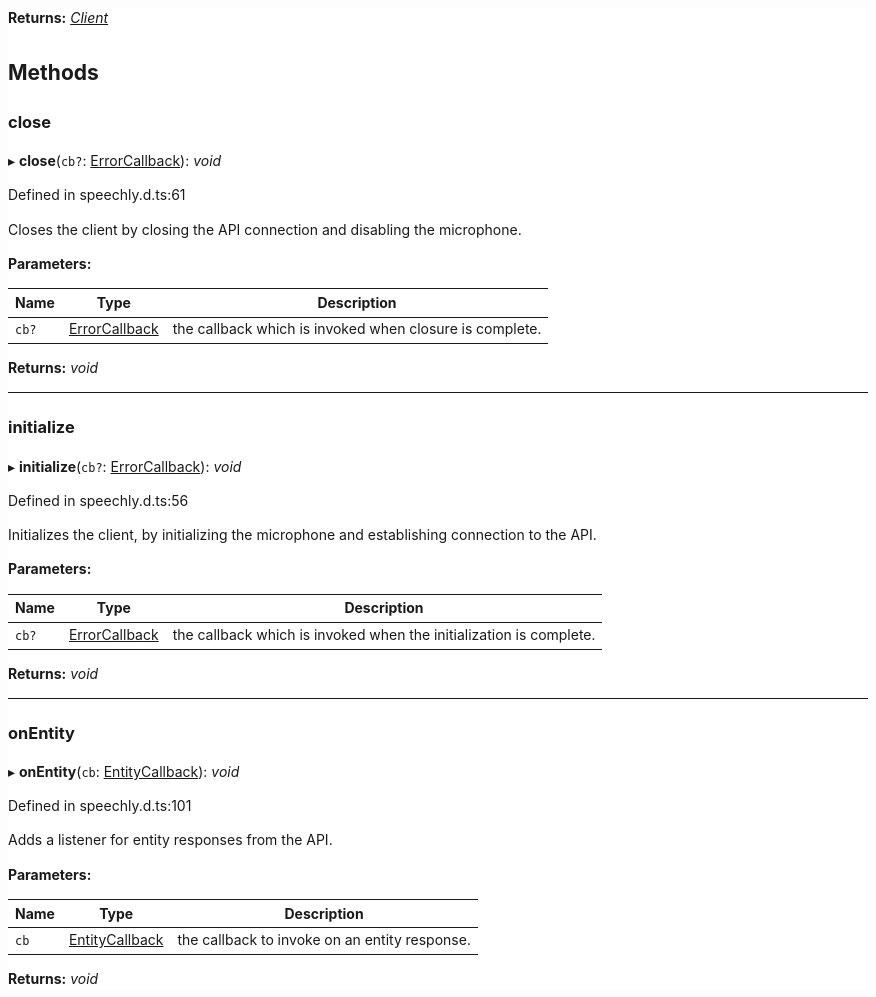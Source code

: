 **Returns:** *[Client](_speechly_d_.client.md)*

## Methods

###  close

▸ **close**(`cb?`: [ErrorCallback](../modules/_speechly_d_.md#errorcallback)): *void*

Defined in speechly.d.ts:61

Closes the client by closing the API connection and disabling the microphone.

**Parameters:**

Name | Type | Description |
------ | ------ | ------ |
`cb?` | [ErrorCallback](../modules/_speechly_d_.md#errorcallback) | the callback which is invoked when closure is complete.  |

**Returns:** *void*

___

###  initialize

▸ **initialize**(`cb?`: [ErrorCallback](../modules/_speechly_d_.md#errorcallback)): *void*

Defined in speechly.d.ts:56

Initializes the client, by initializing the microphone and establishing connection to the API.

**Parameters:**

Name | Type | Description |
------ | ------ | ------ |
`cb?` | [ErrorCallback](../modules/_speechly_d_.md#errorcallback) | the callback which is invoked when the initialization is complete.  |

**Returns:** *void*

___

###  onEntity

▸ **onEntity**(`cb`: [EntityCallback](../modules/_speechly_d_.md#entitycallback)): *void*

Defined in speechly.d.ts:101

Adds a listener for entity responses from the API.

**Parameters:**

Name | Type | Description |
------ | ------ | ------ |
`cb` | [EntityCallback](../modules/_speechly_d_.md#entitycallback) | the callback to invoke on an entity response.  |

**Returns:** *void*

